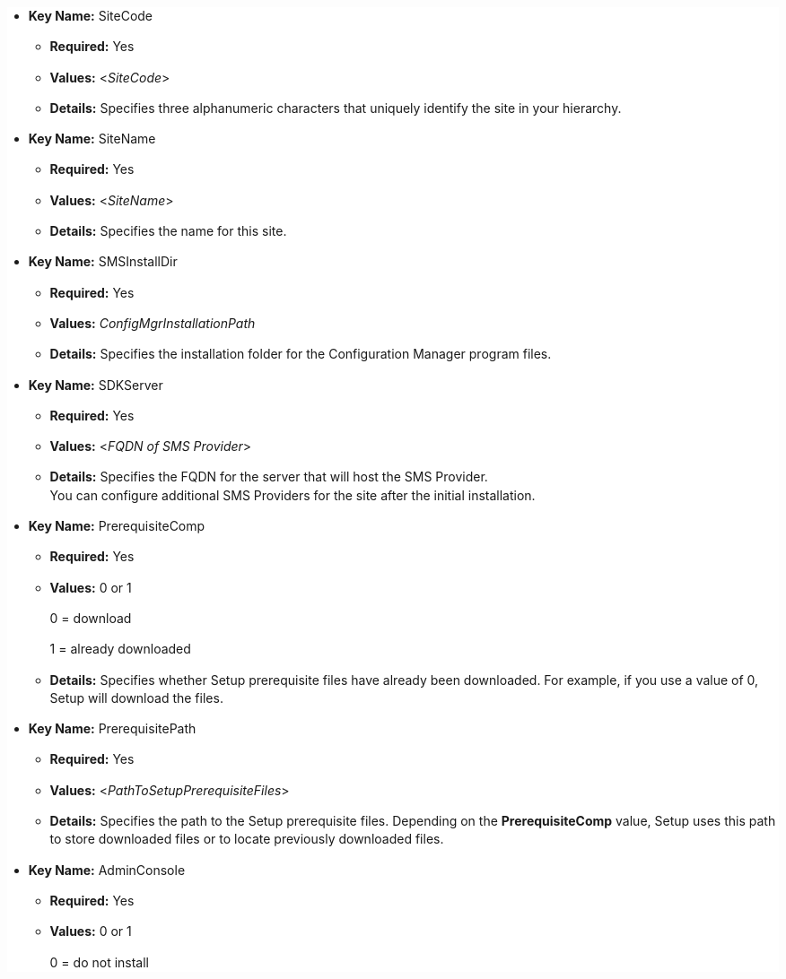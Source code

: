 -   **Key Name:** SiteCode  
  
    -   **Required:** Yes  
  
    -   **Values:** <*SiteCode*>  
  
    -   **Details:** Specifies three alphanumeric characters that uniquely identify the site in your hierarchy.  
  
-   **Key Name:** SiteName  
  
    -   **Required:** Yes  
  
    -   **Values:** <*SiteName*>  
  
    -   **Details:** Specifies the name for this site.  
  
-   **Key Name:** SMSInstallDir  
  
    -   **Required:** Yes  
  
    -   **Values:** *ConfigMgrInstallationPath*  
  
    -   **Details:** Specifies the installation folder for the Configuration Manager program files.  
  
-   **Key Name:** SDKServer  
  
    -   **Required:** Yes  
  
    -   **Values:** <*FQDN of SMS Provider*>  
  
    -   **Details:** Specifies the FQDN for the server that will host the SMS Provider.  
        You can configure additional SMS Providers for the site after the initial installation.  
  
-   **Key Name:** PrerequisiteComp  
  
    -   **Required:** Yes  
  
    -   **Values:** 0 or 1  
  
         0 = download  
  
         1 = already downloaded  
  
    -   **Details:** Specifies whether Setup prerequisite files have already been downloaded. For example, if you use a value of 0, Setup will download the files.  
  
-   **Key Name:** PrerequisitePath  
  
    -   **Required:** Yes  
  
    -   **Values:** <*PathToSetupPrerequisiteFiles*>  
  
    -   **Details:** Specifies the path to the Setup prerequisite files. Depending on the **PrerequisiteComp** value, Setup uses this path to store downloaded files or to locate previously downloaded files.  
  
-   **Key Name:** AdminConsole  
  
    -   **Required:** Yes  
  
    -   **Values:** 0 or 1  
  
         0 = do not install  
  